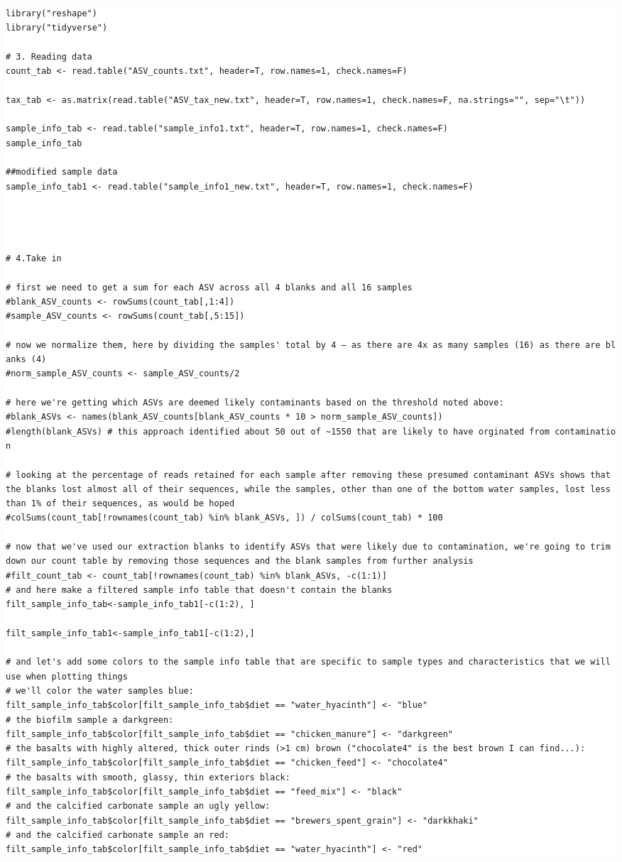 ```
library("reshape")
library("tidyverse")

# 3. Reading data
count_tab <- read.table("ASV_counts.txt", header=T, row.names=1, check.names=F)

tax_tab <- as.matrix(read.table("ASV_tax_new.txt", header=T, row.names=1, check.names=F, na.strings="", sep="\t"))

sample_info_tab <- read.table("sample_info1.txt", header=T, row.names=1, check.names=F)
sample_info_tab

##modified sample data
sample_info_tab1 <- read.table("sample_info1_new.txt", header=T, row.names=1, check.names=F)




# 4.Take in

# first we need to get a sum for each ASV across all 4 blanks and all 16 samples
#blank_ASV_counts <- rowSums(count_tab[,1:4])
#sample_ASV_counts <- rowSums(count_tab[,5:15])

# now we normalize them, here by dividing the samples' total by 4 – as there are 4x as many samples (16) as there are blanks (4)
#norm_sample_ASV_counts <- sample_ASV_counts/2

# here we're getting which ASVs are deemed likely contaminants based on the threshold noted above:
#blank_ASVs <- names(blank_ASV_counts[blank_ASV_counts * 10 > norm_sample_ASV_counts])
#length(blank_ASVs) # this approach identified about 50 out of ~1550 that are likely to have orginated from contamination

# looking at the percentage of reads retained for each sample after removing these presumed contaminant ASVs shows that the blanks lost almost all of their sequences, while the samples, other than one of the bottom water samples, lost less than 1% of their sequences, as would be hoped
#colSums(count_tab[!rownames(count_tab) %in% blank_ASVs, ]) / colSums(count_tab) * 100

# now that we've used our extraction blanks to identify ASVs that were likely due to contamination, we're going to trim down our count table by removing those sequences and the blank samples from further analysis
#filt_count_tab <- count_tab[!rownames(count_tab) %in% blank_ASVs, -c(1:1)]
# and here make a filtered sample info table that doesn't contain the blanks
filt_sample_info_tab<-sample_info_tab1[-c(1:2), ]

filt_sample_info_tab1<-sample_info_tab1[-c(1:2),]

# and let's add some colors to the sample info table that are specific to sample types and characteristics that we will use when plotting things
# we'll color the water samples blue: 
filt_sample_info_tab$color[filt_sample_info_tab$diet == "water_hyacinth"] <- "blue"
# the biofilm sample a darkgreen:
filt_sample_info_tab$color[filt_sample_info_tab$diet == "chicken_manure"] <- "darkgreen"
# the basalts with highly altered, thick outer rinds (>1 cm) brown ("chocolate4" is the best brown I can find...):
filt_sample_info_tab$color[filt_sample_info_tab$diet == "chicken_feed"] <- "chocolate4"
# the basalts with smooth, glassy, thin exteriors black:
filt_sample_info_tab$color[filt_sample_info_tab$diet == "feed_mix"] <- "black"
# and the calcified carbonate sample an ugly yellow:
filt_sample_info_tab$color[filt_sample_info_tab$diet == "brewers_spent_grain"] <- "darkkhaki"
# and the calcified carbonate sample an red:
filt_sample_info_tab$color[filt_sample_info_tab$diet == "water_hyacinth"] <- "red"

```